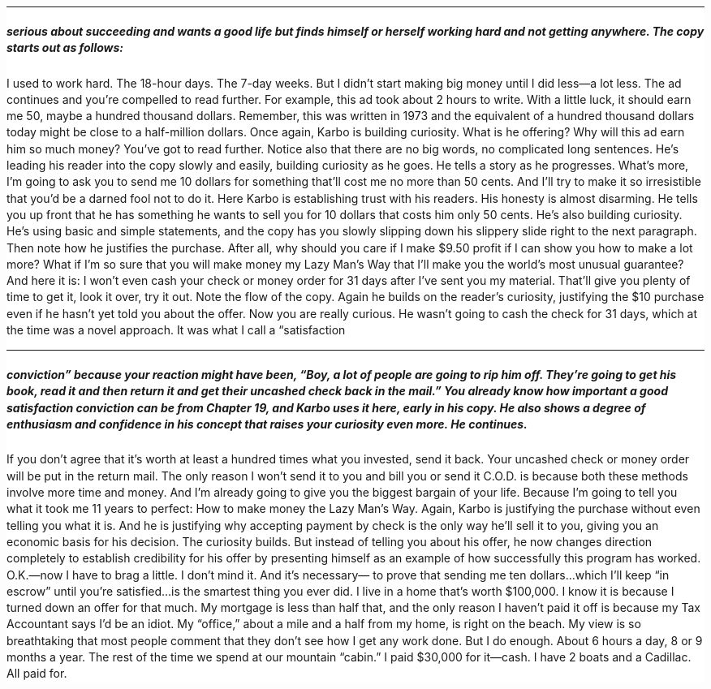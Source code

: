 -----

##### serious about succeeding and wants a good life but finds himself or herself working hard and not getting anywhere. The copy starts out as follows:
 I used to work hard. The 18-hour days. The 7-day weeks. But I didn’t start making big money until I did less—a lot less. The ad continues and you’re compelled to read further.
 For example, this ad took about 2 hours to write. With a little luck, it should earn me 50, maybe a hundred thousand dollars. Remember, this was written in 1973 and the equivalent of a hundred thousand dollars today might be close to a half-million dollars. Once again, Karbo is building curiosity. What is he offering? Why will this ad earn him so much money? You’ve got to read further. Notice also that there are no big words, no complicated long sentences. He’s leading his reader into the copy slowly and easily, building curiosity as he goes. He tells a story as he progresses.
 What’s more, I’m going to ask you to send me 10 dollars for something that’ll cost me no more than 50 cents. And I’ll try to make it so irresistible that you’d be a darned fool not to do it. Here Karbo is establishing trust with his readers. His honesty is almost disarming. He tells you up front that he has something he wants to sell you for 10 dollars that costs him only 50 cents. He’s also building curiosity. He’s using basic and simple statements, and the copy has you slowly slipping down his slippery slide right to the next paragraph. Then note how he justifies the purchase.
 After all, why should you care if I make $9.50 profit if I can show you how to make a lot more? What if I’m so sure that you will make money my Lazy Man’s Way that I’ll make you the world’s most unusual guarantee? And here it is: I won’t even cash your check or money order for 31 days after I’ve sent you my material. That’ll give you plenty of time to get it, look it over, try it out. Note the flow of the copy. Again he builds on the reader’s curiosity, justifying the $10 purchase even if he hasn’t yet told you about the offer. Now you are really curious. He wasn’t going to cash the check for 31 days, which at the time was a novel approach. It was what I call a “satisfaction

-----

##### conviction” because your reaction might have been, “Boy, a lot of people are going to rip him off. They’re going to get his book, read it and then return it and get their uncashed check back in the mail.” You already know how important a good satisfaction conviction can be from Chapter 19, and Karbo uses it here, early in his copy. He also shows a degree of enthusiasm and confidence in his concept that raises your curiosity even more. He continues.
 If you don’t agree that it’s worth at least a hundred times what you invested, send it back. Your uncashed check or money order will be put in the return mail. The only reason I won’t send it to you and bill you or send it C.O.D. is because both these methods involve more time and money. And I’m already going to give you the biggest bargain of your life. Because I’m going to tell you what it took me 11 years to perfect: How to make money the Lazy Man’s Way. Again, Karbo is justifying the purchase without even telling you what it is. And he is justifying why accepting payment by check is the only way he’ll sell it to you, giving you an economic basis for his decision. The curiosity builds. But instead of telling you about his offer, he now changes direction completely to establish credibility for his offer by presenting himself as an example of how successfully this program has worked.
 O.K.—now I have to brag a little. I don’t mind it. And it’s necessary— to prove that sending me ten dollars...which I’ll keep “in escrow” until you’re satisfied...is the smartest thing you ever did. I live in a home that’s worth $100,000. I know it is because I turned down an offer for that much. My mortgage is less than half that, and the only reason I haven’t paid it off is because my Tax Accountant says I’d be an idiot. My “office,” about a mile and a half from my home, is right on the beach. My view is so breathtaking that most people comment that they don’t see how I get any work done. But I do enough. About 6 hours a day, 8 or 9 months a year. The rest of the time we spend at our mountain “cabin.” I paid $30,000 for it—cash. I have 2 boats and a Cadillac. All paid for.
